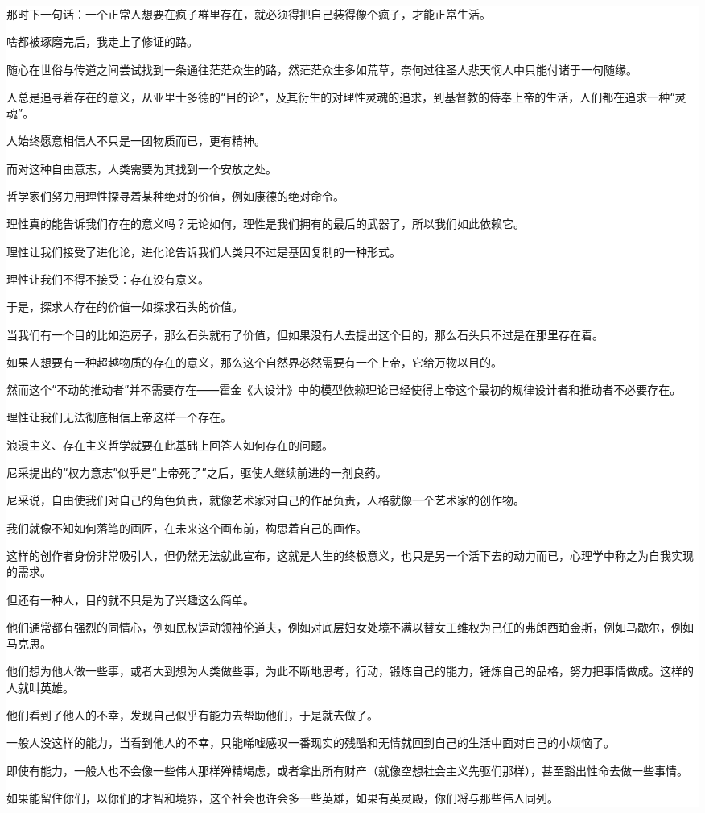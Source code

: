 那时下一句话：一个正常人想要在疯子群里存在，就必须得把自己装得像个疯子，才能正常生活。

啥都被琢磨完后，我走上了修证的路。

随心在世俗与传道之间尝试找到一条通往茫茫众生的路，然茫茫众生多如荒草，奈何过往圣人悲天悯人中只能付诸于一句随缘。

 

人总是追寻着存在的意义，从亚里士多德的“目的论”，及其衍生的对理性灵魂的追求，到基督教的侍奉上帝的生活，人们都在追求一种“灵魂”。

人始终愿意相信人不只是一团物质而已，更有精神。

而对这种自由意志，人类需要为其找到一个安放之处。

哲学家们努力用理性探寻着某种绝对的价值，例如康德的绝对命令。

理性真的能告诉我们存在的意义吗？无论如何，理性是我们拥有的最后的武器了，所以我们如此依赖它。

理性让我们接受了进化论，进化论告诉我们人类只不过是基因复制的一种形式。

理性让我们不得不接受：存在没有意义。 

 

于是，探求人存在的价值一如探求石头的价值。

当我们有一个目的比如造房子，那么石头就有了价值，但如果没有人去提出这个目的，那么石头只不过是在那里存在着。

如果人想要有一种超越物质的存在的意义，那么这个自然界必然需要有一个上帝，它给万物以目的。

然而这个“不动的推动者”并不需要存在——霍金《大设计》中的模型依赖理论已经使得上帝这个最初的规律设计者和推动者不必要存在。

理性让我们无法彻底相信上帝这样一个存在。 

 

浪漫主义、存在主义哲学就要在此基础上回答人如何存在的问题。

尼采提出的“权力意志”似乎是“上帝死了”之后，驱使人继续前进的一剂良药。

尼采说，自由使我们对自己的角色负责，就像艺术家对自己的作品负责，人格就像一个艺术家的创作物。

我们就像不知如何落笔的画匠，在未来这个画布前，构思着自己的画作。

这样的创作者身份非常吸引人，但仍然无法就此宣布，这就是人生的终极意义，也只是另一个活下去的动力而已，心理学中称之为自我实现的需求。 

 

但还有一种人，目的就不只是为了兴趣这么简单。

他们通常都有强烈的同情心，例如民权运动领袖伦道夫，例如对底层妇女处境不满以替女工维权为己任的弗朗西珀金斯，例如马歇尔，例如马克思。

他们想为他人做一些事，或者大到想为人类做些事，为此不断地思考，行动，锻炼自己的能力，锤炼自己的品格，努力把事情做成。这样的人就叫英雄。

他们看到了他人的不幸，发现自己似乎有能力去帮助他们，于是就去做了。

一般人没这样的能力，当看到他人的不幸，只能唏嘘感叹一番现实的残酷和无情就回到自己的生活中面对自己的小烦恼了。

即使有能力，一般人也不会像一些伟人那样殚精竭虑，或者拿出所有财产（就像空想社会主义先驱们那样），甚至豁出性命去做一些事情。 

如果能留住你们，以你们的才智和境界，这个社会也许会多一些英雄，如果有英灵殿，你们将与那些伟人同列。 